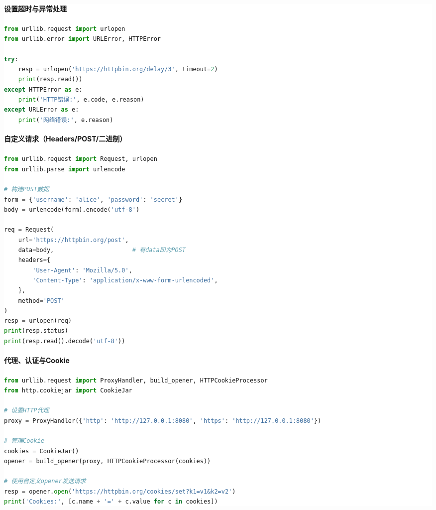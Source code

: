 #### 设置超时与异常处理

```python
from urllib.request import urlopen
from urllib.error import URLError, HTTPError

try:
    resp = urlopen('https://httpbin.org/delay/3', timeout=2)
    print(resp.read())
except HTTPError as e:
    print('HTTP错误:', e.code, e.reason)
except URLError as e:
    print('网络错误:', e.reason)
```

#### 自定义请求（Headers/POST/二进制）

```python
from urllib.request import Request, urlopen
from urllib.parse import urlencode

# 构建POST数据
form = {'username': 'alice', 'password': 'secret'}
body = urlencode(form).encode('utf-8')

req = Request(
    url='https://httpbin.org/post',
    data=body,                      # 有data即为POST
    headers={
        'User-Agent': 'Mozilla/5.0',
        'Content-Type': 'application/x-www-form-urlencoded',
    },
    method='POST'
)
resp = urlopen(req)
print(resp.status)
print(resp.read().decode('utf-8'))
```

#### 代理、认证与Cookie

```python
from urllib.request import ProxyHandler, build_opener, HTTPCookieProcessor
from http.cookiejar import CookieJar

# 设置HTTP代理
proxy = ProxyHandler({'http': 'http://127.0.0.1:8080', 'https': 'http://127.0.0.1:8080'})

# 管理Cookie
cookies = CookieJar()
opener = build_opener(proxy, HTTPCookieProcessor(cookies))

# 使用自定义opener发送请求
resp = opener.open('https://httpbin.org/cookies/set?k1=v1&k2=v2')
print('Cookies:', [c.name + '=' + c.value for c in cookies])
```
